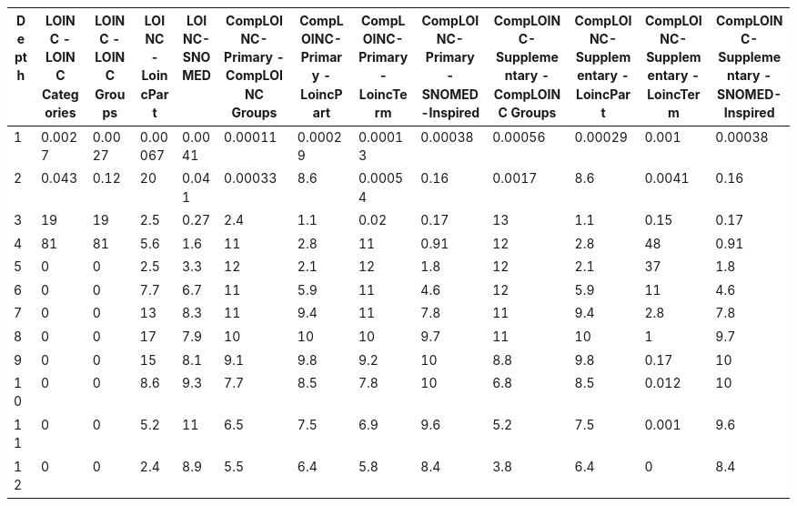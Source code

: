 |   Depth |   LOINC - LOINC Categories |   LOINC - LOINC Groups |   LOINC - LoincPart |   LOINC-SNOMED |   CompLOINC-Primary - CompLOINC Groups |   CompLOINC-Primary - LoincPart |   CompLOINC-Primary - LoincTerm |   CompLOINC-Primary - SNOMED-Inspired |   CompLOINC-Supplementary - CompLOINC Groups |   CompLOINC-Supplementary - LoincPart |   CompLOINC-Supplementary - LoincTerm |   CompLOINC-Supplementary - SNOMED-Inspired |
|---------|----------------------------|------------------------|---------------------|----------------|----------------------------------------|---------------------------------|---------------------------------|---------------------------------------|----------------------------------------------|---------------------------------------|---------------------------------------|---------------------------------------------|
|       1 |                     0.0027 |                 0.0027 |             0.00067 |         0.0041 |                                0.00011 |                         0.00029 |                         0.00013 |                               0.00038 |                                      0.00056 |                               0.00029 |                                0.001  |                                     0.00038 |
|       2 |                     0.043  |                 0.12   |            20       |         0.041  |                                0.00033 |                         8.6     |                         0.00054 |                               0.16    |                                      0.0017  |                               8.6     |                                0.0041 |                                     0.16    |
|       3 |                    19      |                19      |             2.5     |         0.27   |                                2.4     |                         1.1     |                         0.02    |                               0.17    |                                     13       |                               1.1     |                                0.15   |                                     0.17    |
|       4 |                    81      |                81      |             5.6     |         1.6    |                               11       |                         2.8     |                        11       |                               0.91    |                                     12       |                               2.8     |                               48      |                                     0.91    |
|       5 |                     0      |                 0      |             2.5     |         3.3    |                               12       |                         2.1     |                        12       |                               1.8     |                                     12       |                               2.1     |                               37      |                                     1.8     |
|       6 |                     0      |                 0      |             7.7     |         6.7    |                               11       |                         5.9     |                        11       |                               4.6     |                                     12       |                               5.9     |                               11      |                                     4.6     |
|       7 |                     0      |                 0      |            13       |         8.3    |                               11       |                         9.4     |                        11       |                               7.8     |                                     11       |                               9.4     |                                2.8    |                                     7.8     |
|       8 |                     0      |                 0      |            17       |         7.9    |                               10       |                        10       |                        10       |                               9.7     |                                     11       |                              10       |                                1      |                                     9.7     |
|       9 |                     0      |                 0      |            15       |         8.1    |                                9.1     |                         9.8     |                         9.2     |                              10       |                                      8.8     |                               9.8     |                                0.17   |                                    10       |
|      10 |                     0      |                 0      |             8.6     |         9.3    |                                7.7     |                         8.5     |                         7.8     |                              10       |                                      6.8     |                               8.5     |                                0.012  |                                    10       |
|      11 |                     0      |                 0      |             5.2     |        11      |                                6.5     |                         7.5     |                         6.9     |                               9.6     |                                      5.2     |                               7.5     |                                0.001  |                                     9.6     |
|      12 |                     0      |                 0      |             2.4     |         8.9    |                                5.5     |                         6.4     |                         5.8     |                               8.4     |                                      3.8     |                               6.4     |                                0      |                                     8.4     |